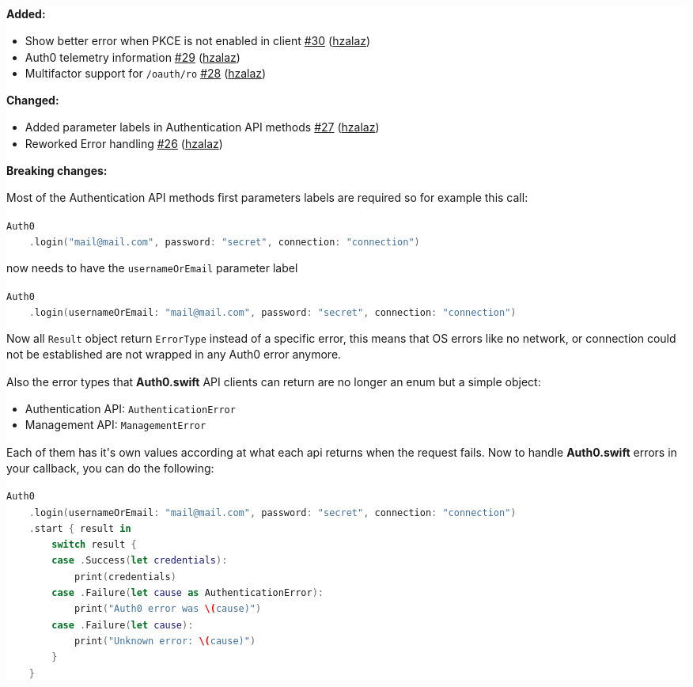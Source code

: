 **Added:**

- Show better error when PKCE is not enabled in client [\#30](https://github.com/auth0/Auth0.swift/pull/30) ([hzalaz](https://github.com/hzalaz))
- Auth0 telemetry information [\#29](https://github.com/auth0/Auth0.swift/pull/29) ([hzalaz](https://github.com/hzalaz))
- Multifactor support for `/oauth/ro` [\#28](https://github.com/auth0/Auth0.swift/pull/28) ([hzalaz](https://github.com/hzalaz))

**Changed:**

- Added parameter labels in Authentication API methods [\#27](https://github.com/auth0/Auth0.swift/pull/27) ([hzalaz](https://github.com/hzalaz))
- Reworked Error handling [\#26](https://github.com/auth0/Auth0.swift/pull/26) ([hzalaz](https://github.com/hzalaz))

**Breaking changes:**

Most of the Authentication API methods first parameters labels are required so for example this call:

```swift
Auth0
    .login("mail@mail.com", password: "secret", connection: "connection")
```

now needs to have the `usernameOrEmail` parameter label

```swift
Auth0
    .login(usernameOrEmail: "mail@mail.com", password: "secret", connection: "connection")
```

Now all `Result` object return `ErrorType` instead of a specific error, this means that OS errors like no network, or connection could not be established are not wrapped in any Auth0 error anymore.

Also the error types that **Auth0.swift** API clients can return are no longer an enum but a simple object:

* Authentication API: `AuthenticationError`
* Management API: `ManagementError`

Each of them has it's own values according at what each api returns when the request fails. Now to handle **Auth0.swift** errors in your callback, you can do the following:

```swift
Auth0
    .login(usernameOrEmail: "mail@mail.com", password: "secret", connection: "connection")
    .start { result in
        switch result {
        case .Success(let credentials):
            print(credentials)
        case .Failure(let cause as AuthenticationError):
            print("Auth0 error was \(cause)")
        case .Failure(let cause):
            print("Unknown error: \(cause)")
        }
    }
```
